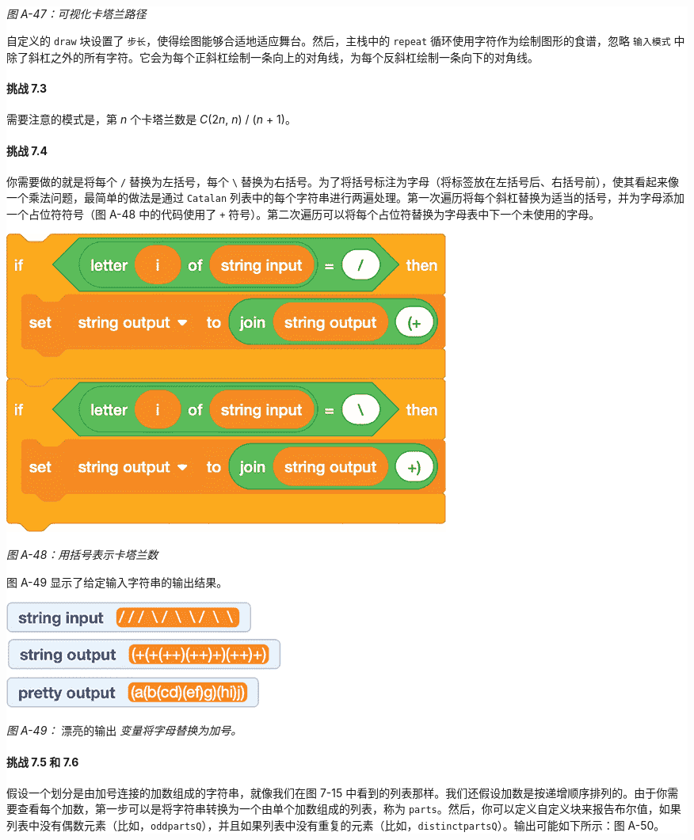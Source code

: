 *图 A-47：可视化卡塔兰路径*

自定义的 `draw` 块设置了 `步长`，使得绘图能够合适地适应舞台。然后，主栈中的 `repeat` 循环使用字符作为绘制图形的食谱，忽略 `输入模式` 中除了斜杠之外的所有字符。它会为每个正斜杠绘制一条向上的对角线，为每个反斜杠绘制一条向下的对角线。

#### 挑战 7.3

需要注意的模式是，第 *n* 个卡塔兰数是 *C*(2*n*, *n*) / (*n* + 1)。

#### 挑战 7.4

你需要做的就是将每个 `/` 替换为左括号，每个 `\` 替换为右括号。为了将括号标注为字母（将标签放在左括号后、右括号前），使其看起来像一个乘法问题，最简单的做法是通过 `Catalan` 列表中的每个字符串进行两遍处理。第一次遍历将每个斜杠替换为适当的括号，并为字母添加一个占位符符号（图 A-48 中的代码使用了 `+` 符号）。第二次遍历可以将每个占位符替换为字母表中下一个未使用的字母。

![图片](img/pg227_Image_295.jpg)

*图 A-48：用括号表示卡塔兰数*

图 A-49 显示了给定输入字符串的输出结果。

![图片](img/pg227_Image_296.jpg)

*图 A-49：* 漂亮的输出 *变量将字母替换为加号。*

#### 挑战 7.5 和 7.6

假设一个划分是由加号连接的加数组成的字符串，就像我们在图 7-15 中看到的列表那样。我们还假设加数是按递增顺序排列的。由于你需要查看每个加数，第一步可以是将字符串转换为一个由单个加数组成的列表，称为 `parts`。然后，你可以定义自定义块来报告布尔值，如果列表中没有偶数元素（比如，`oddpartsQ`），并且如果列表中没有重复的元素（比如，`distinctpartsQ`）。输出可能如下所示：图 A-50。
